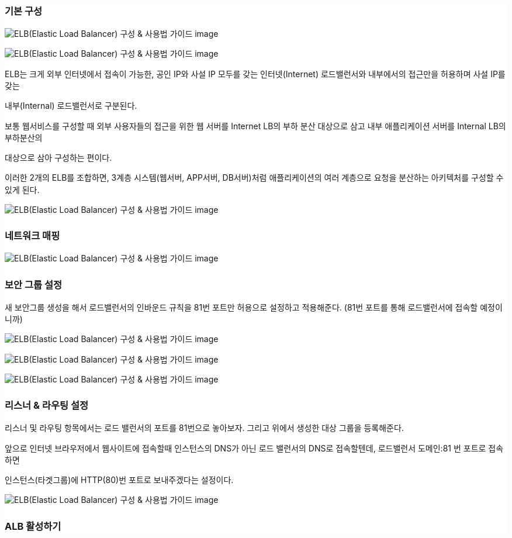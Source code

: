 ### 기본 구성



![ELB(Elastic Load Balancer) 구성 & 사용법 가이드 image](https://image.lemoncloud.io/e5f43734-387c-4f3c-b59b-e76438393471)

![ELB(Elastic Load Balancer) 구성 & 사용법 가이드 image](https://image.lemoncloud.io/12c841e2-2d9a-47fa-9b30-87bb166fcbaf)

ELB는 크게 외부 인터넷에서 접속이 가능한, 공인 IP와 사설 IP 모두를 갖는 인터넷(Internet) 로드밸런서와 내부에서의 접근만을 허용하며 사설 IP를 갖는 

내부(Internal) 로드밸런서로 구분된다. 

보통 웹서비스를 구성할 때 외부 사용자들의 접근을 위한 웹 서버를 Internet LB의 부하 분산 대상으로 삼고 내부 애플리케이션 서버를 Internal LB의 부하분산의 

대상으로 삼아 구성하는 편이다. 

이러한 2개의 ELB를 조합하면, 3계층 시스템(웹서버, APP서버, DB서버)처럼 애플리케이션의 여러 계층으로 요청을 분산하는 아키텍처를 구성할 수 있게 된다.

![ELB(Elastic Load Balancer) 구성 & 사용법 가이드 image](https://image.lemoncloud.io/6db8e95f-07fb-486b-b3f6-083a5e0dde95)



### 네트워크 매핑



![ELB(Elastic Load Balancer) 구성 & 사용법 가이드 image](https://image.lemoncloud.io/7507f631-78b1-49f2-88df-6dfdb94adba5)



### 보안 그룹 설정



새 보안그룹 생성을 해서 로드밸런서의 인바운드 규칙을 81번 포트만 허용으로 설정하고 적용해준다. (81번 포트를 통해 로드밸런서에 접속할 예정이니까)

![ELB(Elastic Load Balancer) 구성 & 사용법 가이드 image](https://image.lemoncloud.io/24098b3a-3130-481a-85b5-6db2f035cbbe)

![ELB(Elastic Load Balancer) 구성 & 사용법 가이드 image](https://image.lemoncloud.io/7d423e29-f842-416b-b615-4749b856edb4)

![ELB(Elastic Load Balancer) 구성 & 사용법 가이드 image](https://image.lemoncloud.io/6e246398-3291-47dd-8388-1ba3e38add3b)



### 리스너 & 라우팅 설정



리스너 및 라우팅 항목에서는 로드 밸런서의 포트를 81번으로 놓아보자. 그리고 위에서 생성한 대상 그룹을 등록해준다. 

앞으로 인터넷 브라우저에서 웹사이트에 접속할때 인스턴스의 DNS가 아닌 로드 밸런서의 DNS로 접속할텐데, 로드밸런서 도메인:81 번 포트로 접속하면

 인스턴스(타겟그룹)에 HTTP(80)번 포트로 보내주겠다는 설정이다.

![ELB(Elastic Load Balancer) 구성 & 사용법 가이드 image](https://image.lemoncloud.io/9a938734-5532-4867-9c8b-8e7f4cb4285c)



### ALB 활성하기
